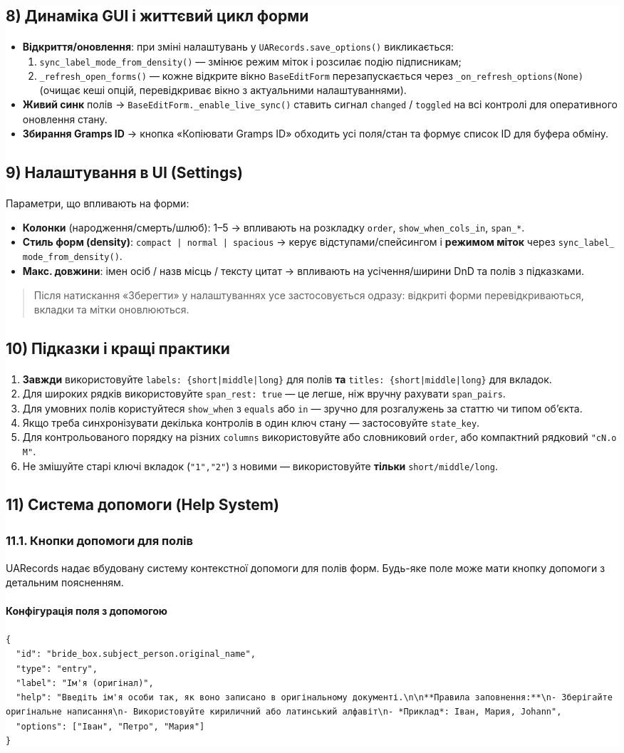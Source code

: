 
## 8) Динаміка GUI і життєвий цикл форми

- **Відкриття/оновлення**: при зміні налаштувань у `UARecords.save_options()` викликається:
  1) `sync_label_mode_from_density()` — змінює режим міток і розсилає подію підписникам;
  2) `_refresh_open_forms()` — кожне відкрите вікно `BaseEditForm` перезапускається через `_on_refresh_options(None)` (очищає кеші опцій, перевідкриває вікно з актуальними налаштуваннями).
- **Живий синк** полів → `BaseEditForm._enable_live_sync()` ставить сигнал `changed` / `toggled` на всі контролі для оперативного оновлення стану.
- **Збирання Gramps ID** → кнопка «Копіювати Gramps ID» обходить усі поля/стан та формує список ID для буфера обміну.


## 9) Налаштування в UI (Settings)

Параметри, що впливають на форми:
- **Колонки** (народження/смерть/шлюб): 1–5 → впливають на розкладку `order`, `show_when_cols_in`, `span_*`.
- **Стиль форм (density)**: `compact | normal | spacious` → керує відступами/спейсингом і **режимом міток** через `sync_label_mode_from_density()`.
- **Макс. довжини**: імен осіб / назв місць / тексту цитат → впливають на усічення/ширини DnD та полів з підказками.

> Після натискання «Зберегти» у налаштуваннях усе застосовується одразу: відкриті форми перевідкриваються, вкладки та мітки оновлюються.


## 10) Підказки і кращі практики

1. **Завжди** використовуйте `labels: {short|middle|long}` для полів **та** `titles: {short|middle|long}` для вкладок.  
2. Для широких рядків використовуйте `span_rest: true` — це легше, ніж вручну рахувати `span_pairs`.
3. Для умовних полів користуйтеся `show_when` з `equals` або `in` — зручно для розгалужень за статтю чи типом об’єкта.
4. Якщо треба синхронізувати декілька контролів в один ключ стану — застосовуйте `state_key`.
5. Для контрольованого порядку на різних `columns` використовуйте або словниковий `order`, або компактний рядковий `"cN.oM"`.
6. Не змішуйте старі ключі вкладок (`"1","2"`) з новими — використовуйте **тільки** `short/middle/long`.


## 11) Система допомоги (Help System)

### 11.1. Кнопки допомоги для полів

UARecords надає вбудовану систему контекстної допомоги для полів форм. Будь-яке поле може мати кнопку допомоги з детальним поясненням.

#### Конфігурація поля з допомогою
```jsonc
{
  "id": "bride_box.subject_person.original_name",
  "type": "entry",
  "label": "Ім'я (оригінал)",
  "help": "Введіть ім'я особи так, як воно записано в оригінальному документі.\n\n**Правила заповнення:**\n- Зберігайте оригінальне написання\n- Використовуйте кириличний або латинський алфавіт\n- *Приклад*: Іван, Мария, Johann",
  "options": ["Іван", "Петро", "Мария"]
}
```
